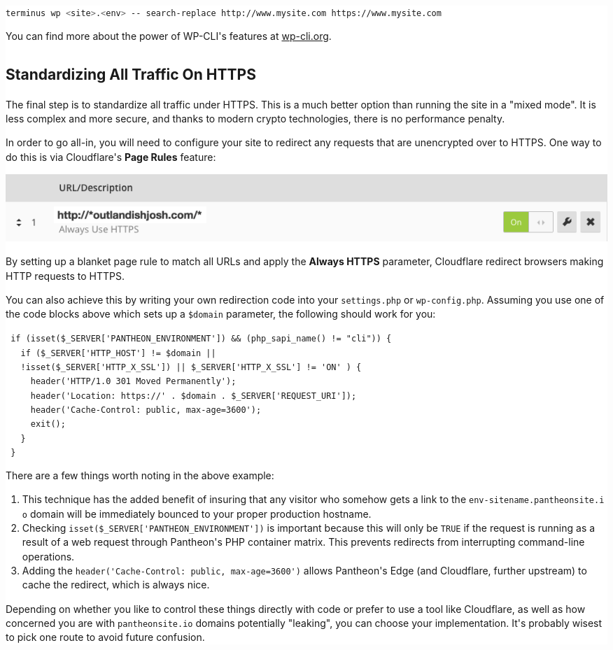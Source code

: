 
```bash
terminus wp <site>.<env> -- search-replace http://www.mysite.com https://www.mysite.com
```

You can find more about the power of WP-CLI's features at [wp-cli.org](https://make.wordpress.org/cli/handbook/).

## Standardizing All Traffic On HTTPS

The final step is to standardize all traffic under HTTPS. This is a much better option than running the site in a "mixed mode". It is less complex and more secure, and thanks to modern crypto technologies, there is no performance penalty.

In order to go all-in, you will need to configure your site to redirect any requests that are unencrypted over to HTTPS. One way to do this is via Cloudflare's __Page Rules__ feature:

![Cloudflare Page Rules](/source/docs/assets/images/cloudflare-always-https.png)

By setting up a blanket page rule to match all URLs and apply the __Always HTTPS__ parameter, Cloudflare redirect browsers making HTTP requests to HTTPS.

You can also achieve this by writing your own redirection code into your `settings.php` or `wp-config.php`. Assuming you use one of the code blocks above which sets up a `$domain` parameter, the following should work for you:

     if (isset($_SERVER['PANTHEON_ENVIRONMENT']) && (php_sapi_name() != "cli")) {
       if ($_SERVER['HTTP_HOST'] != $domain ||
       !isset($_SERVER['HTTP_X_SSL']) || $_SERVER['HTTP_X_SSL'] != 'ON' ) {
         header('HTTP/1.0 301 Moved Permanently');
         header('Location: https://' . $domain . $_SERVER['REQUEST_URI']);
         header('Cache-Control: public, max-age=3600');
         exit();
       }
     }

There are a few things worth noting in the above example:

1. This technique has the added benefit of insuring that any visitor who somehow gets a link to the `env-sitename.pantheonsite.io` domain will be immediately bounced to your proper production hostname.
2. Checking `isset($_SERVER['PANTHEON_ENVIRONMENT'])` is important because this will only be `TRUE` if the request is running as a result of a web request through Pantheon's PHP container matrix. This prevents redirects from interrupting command-line operations.
3. Adding the `header('Cache-Control: public, max-age=3600')` allows Pantheon's Edge (and Cloudflare, further upstream) to cache the redirect, which is always nice.

Depending on whether you like to control these things directly with code or prefer to use a tool like Cloudflare, as well as how concerned you are with `pantheonsite.io` domains potentially "leaking", you can choose your implementation. It's probably wisest to pick one route to avoid future confusion.
